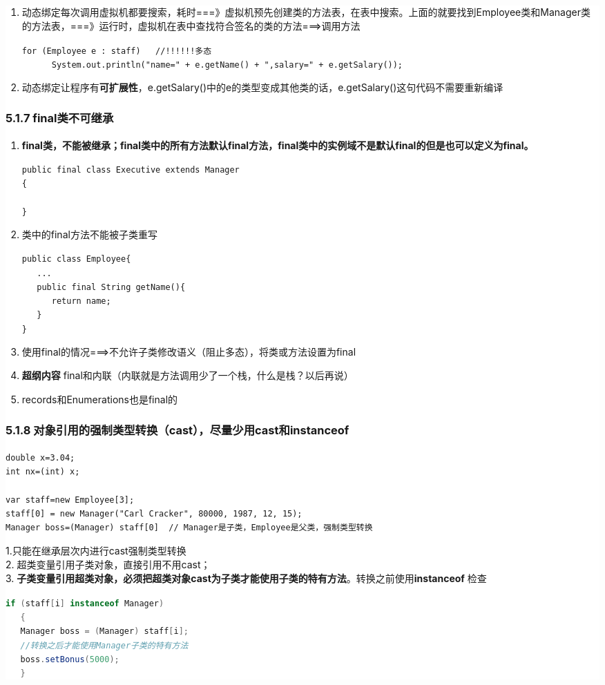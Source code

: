 1. 动态绑定每次调用虚拟机都要搜索，耗时===》虚拟机预先创建类的方法表，在表中搜索。上面的就要找到Employee类和Manager类的方法表，===》运行时，虚拟机在表中查找符合签名的类的方法===>调用方法

   ```
   for (Employee e : staff)   //!!!!!!多态
         System.out.println("name=" + e.getName() + ",salary=" + e.getSalary());
   ```

2. 动态绑定让程序有**可扩展性**，e.getSalary()中的e的类型变成其他类的话，e.getSalary()这句代码不需要重新编译

### 5.1.7 final类不可继承

1. **final类，不能被继承；final类中的所有方法默认final方法，final类中的实例域不是默认final的但是也可以定义为final。**

   ```
   public final class Executive extends Manager 
   {

   }
   ```

2. 类中的final方法不能被子类重写

   ```
   public class Employee{
      ...
      public final String getName(){
         return name;
      }
   }
   ```

3. 使用final的情况===>不允许子类修改语义（阻止多态），将类或方法设置为final
4. **超纲内容** final和内联（内联就是方法调用少了一个栈，什么是栈？以后再说）
5. records和Enumerations也是final的

### 5.1.8 对象引用的强制类型转换（cast），尽量少用cast和instanceof

   ```
   double x=3.04;
   int nx=(int) x;

   var staff=new Employee[3];
   staff[0] = new Manager("Carl Cracker", 80000, 1987, 12, 15);
   Manager boss=(Manager) staff[0]  // Manager是子类，Employee是父类，强制类型转换
   ```

1.只能在继承层次内进行cast强制类型转换  
2. 超类变量引用子类对象，直接引用不用cast；  
3. **子类变量引用超类对象，必须把超类对象cast为子类才能使用子类的特有方法**。转换之前使用**instanceof** 检查

   ```java
   if (staff[i] instanceof Manager)
      {
      Manager boss = (Manager) staff[i];
      //转换之后才能使用Manager子类的特有方法
      boss.setBonus(5000);
      }
   ```  
